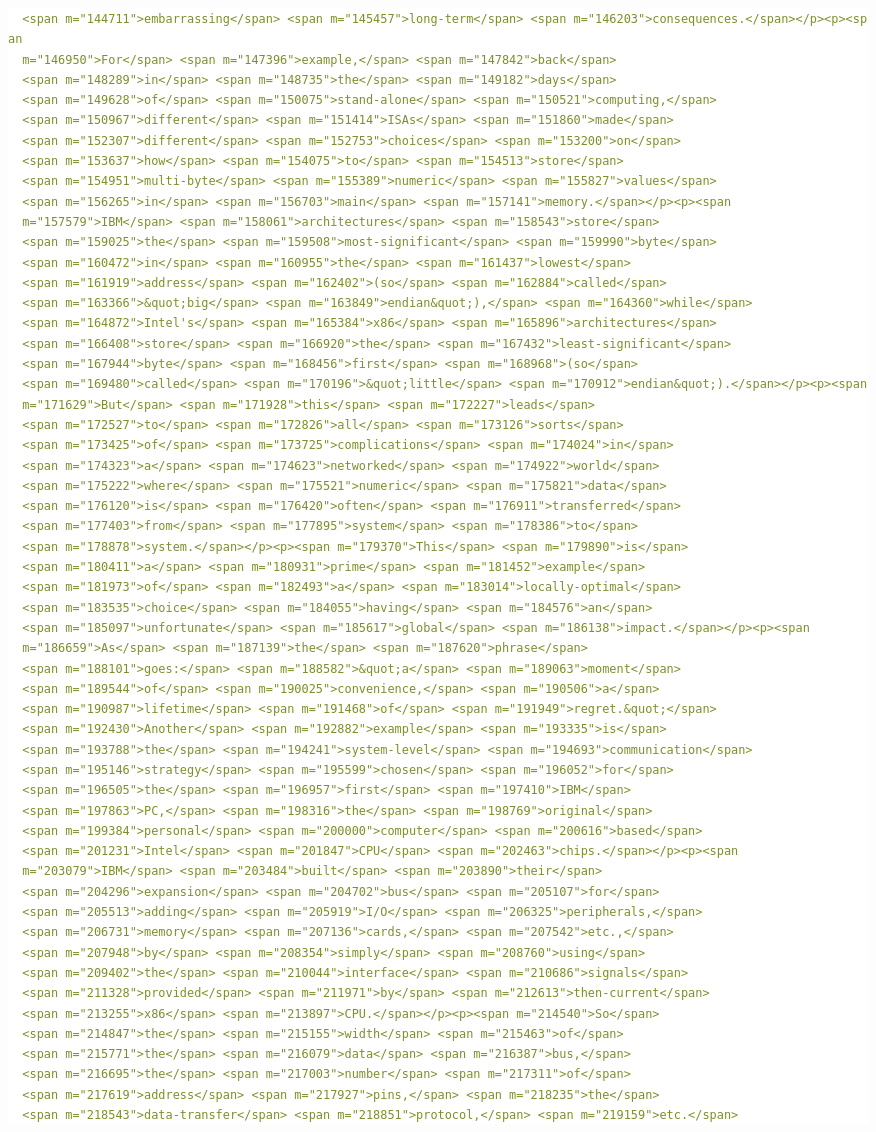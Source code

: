 ```yaml
  <span m="144711">embarrassing</span> <span m="145457">long-term</span> <span m="146203">consequences.</span></p><p><span
  m="146950">For</span> <span m="147396">example,</span> <span m="147842">back</span>
  <span m="148289">in</span> <span m="148735">the</span> <span m="149182">days</span>
  <span m="149628">of</span> <span m="150075">stand-alone</span> <span m="150521">computing,</span>
  <span m="150967">different</span> <span m="151414">ISAs</span> <span m="151860">made</span>
  <span m="152307">different</span> <span m="152753">choices</span> <span m="153200">on</span>
  <span m="153637">how</span> <span m="154075">to</span> <span m="154513">store</span>
  <span m="154951">multi-byte</span> <span m="155389">numeric</span> <span m="155827">values</span>
  <span m="156265">in</span> <span m="156703">main</span> <span m="157141">memory.</span></p><p><span
  m="157579">IBM</span> <span m="158061">architectures</span> <span m="158543">store</span>
  <span m="159025">the</span> <span m="159508">most-significant</span> <span m="159990">byte</span>
  <span m="160472">in</span> <span m="160955">the</span> <span m="161437">lowest</span>
  <span m="161919">address</span> <span m="162402">(so</span> <span m="162884">called</span>
  <span m="163366">&quot;big</span> <span m="163849">endian&quot;),</span> <span m="164360">while</span>
  <span m="164872">Intel's</span> <span m="165384">x86</span> <span m="165896">architectures</span>
  <span m="166408">store</span> <span m="166920">the</span> <span m="167432">least-significant</span>
  <span m="167944">byte</span> <span m="168456">first</span> <span m="168968">(so</span>
  <span m="169480">called</span> <span m="170196">&quot;little</span> <span m="170912">endian&quot;).</span></p><p><span
  m="171629">But</span> <span m="171928">this</span> <span m="172227">leads</span>
  <span m="172527">to</span> <span m="172826">all</span> <span m="173126">sorts</span>
  <span m="173425">of</span> <span m="173725">complications</span> <span m="174024">in</span>
  <span m="174323">a</span> <span m="174623">networked</span> <span m="174922">world</span>
  <span m="175222">where</span> <span m="175521">numeric</span> <span m="175821">data</span>
  <span m="176120">is</span> <span m="176420">often</span> <span m="176911">transferred</span>
  <span m="177403">from</span> <span m="177895">system</span> <span m="178386">to</span>
  <span m="178878">system.</span></p><p><span m="179370">This</span> <span m="179890">is</span>
  <span m="180411">a</span> <span m="180931">prime</span> <span m="181452">example</span>
  <span m="181973">of</span> <span m="182493">a</span> <span m="183014">locally-optimal</span>
  <span m="183535">choice</span> <span m="184055">having</span> <span m="184576">an</span>
  <span m="185097">unfortunate</span> <span m="185617">global</span> <span m="186138">impact.</span></p><p><span
  m="186659">As</span> <span m="187139">the</span> <span m="187620">phrase</span>
  <span m="188101">goes:</span> <span m="188582">&quot;a</span> <span m="189063">moment</span>
  <span m="189544">of</span> <span m="190025">convenience,</span> <span m="190506">a</span>
  <span m="190987">lifetime</span> <span m="191468">of</span> <span m="191949">regret.&quot;</span>
  <span m="192430">Another</span> <span m="192882">example</span> <span m="193335">is</span>
  <span m="193788">the</span> <span m="194241">system-level</span> <span m="194693">communication</span>
  <span m="195146">strategy</span> <span m="195599">chosen</span> <span m="196052">for</span>
  <span m="196505">the</span> <span m="196957">first</span> <span m="197410">IBM</span>
  <span m="197863">PC,</span> <span m="198316">the</span> <span m="198769">original</span>
  <span m="199384">personal</span> <span m="200000">computer</span> <span m="200616">based</span>
  <span m="201231">Intel</span> <span m="201847">CPU</span> <span m="202463">chips.</span></p><p><span
  m="203079">IBM</span> <span m="203484">built</span> <span m="203890">their</span>
  <span m="204296">expansion</span> <span m="204702">bus</span> <span m="205107">for</span>
  <span m="205513">adding</span> <span m="205919">I/O</span> <span m="206325">peripherals,</span>
  <span m="206731">memory</span> <span m="207136">cards,</span> <span m="207542">etc.,</span>
  <span m="207948">by</span> <span m="208354">simply</span> <span m="208760">using</span>
  <span m="209402">the</span> <span m="210044">interface</span> <span m="210686">signals</span>
  <span m="211328">provided</span> <span m="211971">by</span> <span m="212613">then-current</span>
  <span m="213255">x86</span> <span m="213897">CPU.</span></p><p><span m="214540">So</span>
  <span m="214847">the</span> <span m="215155">width</span> <span m="215463">of</span>
  <span m="215771">the</span> <span m="216079">data</span> <span m="216387">bus,</span>
  <span m="216695">the</span> <span m="217003">number</span> <span m="217311">of</span>
  <span m="217619">address</span> <span m="217927">pins,</span> <span m="218235">the</span>
  <span m="218543">data-transfer</span> <span m="218851">protocol,</span> <span m="219159">etc.</span>
```